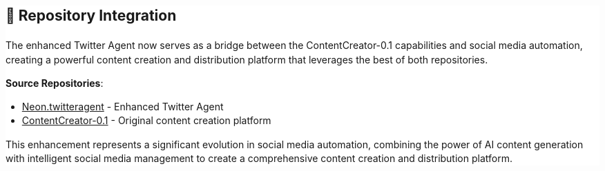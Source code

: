 ## 🔗 Repository Integration

The enhanced Twitter Agent now serves as a bridge between the ContentCreator-0.1 capabilities and social media automation, creating a powerful content creation and distribution platform that leverages the best of both repositories.

**Source Repositories**:
- [Neon.twitteragent](https://github.com/Lucas123-creator/Neon.twitteragent) - Enhanced Twitter Agent
- [ContentCreator-0.1](https://github.com/KofiRusu/ContentCreator-0.1) - Original content creation platform

This enhancement represents a significant evolution in social media automation, combining the power of AI content generation with intelligent social media management to create a comprehensive content creation and distribution platform. 